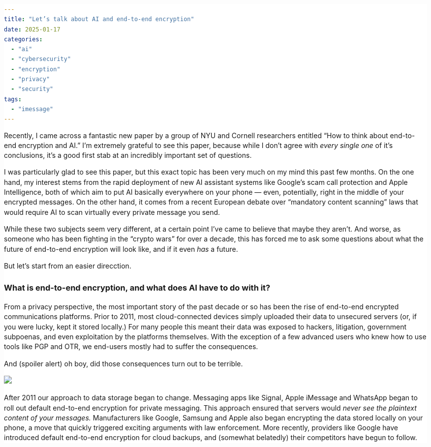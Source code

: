 ```yaml
---
title: "Let’s talk about AI and end-to-end encryption"
date: 2025-01-17
categories: 
  - "ai"
  - "cybersecurity"
  - "encryption"
  - "privacy"
  - "security"
tags: 
  - "imessage"
---
```


Recently, I came across a fantastic new paper by a group of NYU and Cornell researchers entitled “How to think about end-to-end encryption and AI.” I’m extremely grateful to see this paper, because while I don’t agree with _every single one_ of it’s conclusions, it’s a good first stab at an incredibly important set of questions.

I was particularly glad to see this paper, but this exact topic has been very much on my mind this past few months. On the one hand, my interest stems from the rapid deployment of new AI assistant systems like Google’s scam call protection and Apple Intelligence, both of which aim to put AI basically everywhere on your phone — even, potentially, right in the middle of your encrypted messages. On the other hand, it comes from a recent European debate over “mandatory content scanning” laws that would require AI to scan virtually every private message you send.

While these two subjects seem very different, at a certain point I’ve came to believe that maybe they aren’t. And worse, as someone who has been fighting in the “crypto wars” for over a decade, this has forced me to ask some questions about what the future of end-to-end encryption will look like, and if it even _has_ a future.

But let’s start from an easier direcction.

### What is end-to-end encryption, and what does AI have to do with it?

From a privacy perspective, the most important story of the past decade or so has been the rise of end-to-end encrypted communications platforms. Prior to 2011, most cloud-connected devices simply uploaded their data to unsecured servers (or, if you were lucky, kept it stored locally.) For many people this meant their data was exposed to hackers, litigation, government subpoenas, and even exploitation by the platforms themselves. With the exception of a few advanced users who knew how to use tools like PGP and OTR, we end-users mostly had to suffer the consequences.  
  
And (spoiler alert) oh boy, did those consequences turn out to be terrible.

![](https://blog.cryptographyengineering.com/wp-content/uploads/2025/01/image-7.png?w=1024)

After 2011 our approach to data storage began to change. Messaging apps like Signal, Apple iMessage and WhatsApp began to roll out default end-to-end encryption for private messaging. This approach ensured that servers would _never see the plaintext content of your messages._ Manufacturers like Google, Samsung and Apple also began encrypting the data stored locally on your phone, a move that quickly triggered exciting arguments with law enforcement. More recently, providers like Google have introduced default end-to-end encryption for cloud backups, and (somewhat belatedly) their competitors have begun to follow.
